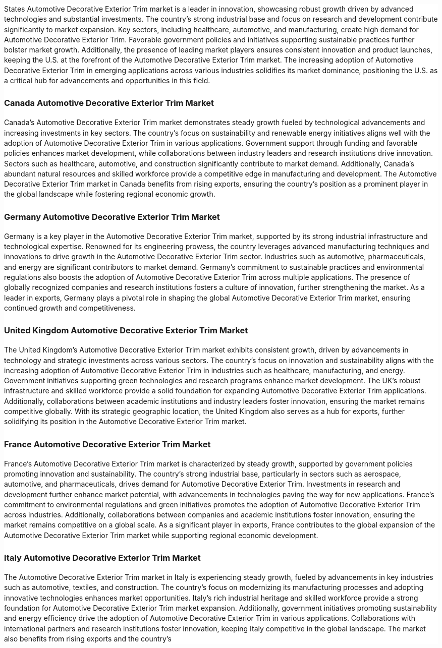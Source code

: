 States Automotive Decorative Exterior Trim market is a leader in innovation, showcasing robust growth driven by advanced technologies and substantial investments. The country&rsquo;s strong industrial base and focus on research and development contribute significantly to market expansion. Key sectors, including healthcare, automotive, and manufacturing, create high demand for Automotive Decorative Exterior Trim. Favorable government policies and initiatives supporting sustainable practices further bolster market growth. Additionally, the presence of leading market players ensures consistent innovation and product launches, keeping the U.S. at the forefront of the Automotive Decorative Exterior Trim market. The increasing adoption of Automotive Decorative Exterior Trim in emerging applications across various industries solidifies its market dominance, positioning the U.S. as a critical hub for advancements and opportunities in this field.</p><h3>Canada Automotive Decorative Exterior Trim Market</h3><p>Canada&rsquo;s Automotive Decorative Exterior Trim market demonstrates steady growth fueled by technological advancements and increasing investments in key sectors. The country&rsquo;s focus on sustainability and renewable energy initiatives aligns well with the adoption of Automotive Decorative Exterior Trim in various applications. Government support through funding and favorable policies enhances market development, while collaborations between industry leaders and research institutions drive innovation. Sectors such as healthcare, automotive, and construction significantly contribute to market demand. Additionally, Canada&rsquo;s abundant natural resources and skilled workforce provide a competitive edge in manufacturing and development. The Automotive Decorative Exterior Trim market in Canada benefits from rising exports, ensuring the country&rsquo;s position as a prominent player in the global landscape while fostering regional economic growth.</p><h3>Germany Automotive Decorative Exterior Trim Market</h3><p>Germany is a key player in the Automotive Decorative Exterior Trim market, supported by its strong industrial infrastructure and technological expertise. Renowned for its engineering prowess, the country leverages advanced manufacturing techniques and innovations to drive growth in the Automotive Decorative Exterior Trim sector. Industries such as automotive, pharmaceuticals, and energy are significant contributors to market demand. Germany&rsquo;s commitment to sustainable practices and environmental regulations also boosts the adoption of Automotive Decorative Exterior Trim across multiple applications. The presence of globally recognized companies and research institutions fosters a culture of innovation, further strengthening the market. As a leader in exports, Germany plays a pivotal role in shaping the global Automotive Decorative Exterior Trim market, ensuring continued growth and competitiveness.</p><h3>United Kingdom Automotive Decorative Exterior Trim Market</h3><p>The United Kingdom&rsquo;s Automotive Decorative Exterior Trim market exhibits consistent growth, driven by advancements in technology and strategic investments across various sectors. The country&rsquo;s focus on innovation and sustainability aligns with the increasing adoption of Automotive Decorative Exterior Trim in industries such as healthcare, manufacturing, and energy. Government initiatives supporting green technologies and research programs enhance market development. The UK&rsquo;s robust infrastructure and skilled workforce provide a solid foundation for expanding Automotive Decorative Exterior Trim applications. Additionally, collaborations between academic institutions and industry leaders foster innovation, ensuring the market remains competitive globally. With its strategic geographic location, the United Kingdom also serves as a hub for exports, further solidifying its position in the Automotive Decorative Exterior Trim market.</p><h3>France Automotive Decorative Exterior Trim Market</h3><p>France&rsquo;s Automotive Decorative Exterior Trim market is characterized by steady growth, supported by government policies promoting innovation and sustainability. The country&rsquo;s strong industrial base, particularly in sectors such as aerospace, automotive, and pharmaceuticals, drives demand for Automotive Decorative Exterior Trim. Investments in research and development further enhance market potential, with advancements in technologies paving the way for new applications. France&rsquo;s commitment to environmental regulations and green initiatives promotes the adoption of Automotive Decorative Exterior Trim across industries. Additionally, collaborations between companies and academic institutions foster innovation, ensuring the market remains competitive on a global scale. As a significant player in exports, France contributes to the global expansion of the Automotive Decorative Exterior Trim market while supporting regional economic development.</p><h3>Italy Automotive Decorative Exterior Trim Market</h3><p>The Automotive Decorative Exterior Trim market in Italy is experiencing steady growth, fueled by advancements in key industries such as automotive, textiles, and construction. The country&rsquo;s focus on modernizing its manufacturing processes and adopting innovative technologies enhances market opportunities. Italy&rsquo;s rich industrial heritage and skilled workforce provide a strong foundation for Automotive Decorative Exterior Trim market expansion. Additionally, government initiatives promoting sustainability and energy efficiency drive the adoption of Automotive Decorative Exterior Trim in various applications. Collaborations with international partners and research institutions foster innovation, keeping Italy competitive in the global landscape. The market also benefits from rising exports and the country&rsquo;s